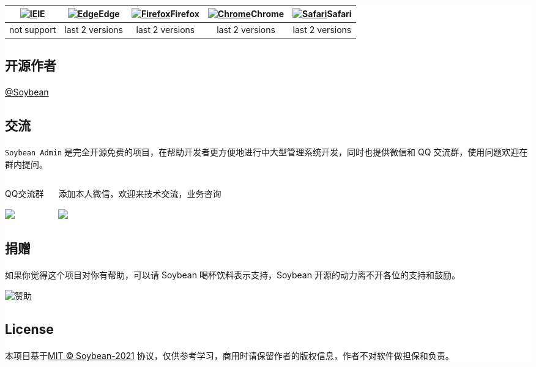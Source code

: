 | [<img src="https://raw.githubusercontent.com/alrra/browser-logos/master/src/archive/internet-explorer_9-11/internet-explorer_9-11_48x48.png" alt="IE" width="24px" height="24px"  />](http://godban.github.io/browsers-support-badges/)IE | [<img src="https://raw.githubusercontent.com/alrra/browser-logos/master/src/edge/edge_48x48.png" alt=" Edge" width="24px" height="24px" />](http://godban.github.io/browsers-support-badges/)Edge | [<img src="https://raw.githubusercontent.com/alrra/browser-logos/master/src/firefox/firefox_48x48.png" alt="Firefox" width="24px" height="24px" />](http://godban.github.io/browsers-support-badges/)Firefox | [<img src="https://raw.githubusercontent.com/alrra/browser-logos/master/src/chrome/chrome_48x48.png" alt="Chrome" width="24px" height="24px" />](http://godban.github.io/browsers-support-badges/)Chrome | [<img src="https://raw.githubusercontent.com/alrra/browser-logos/master/src/safari/safari_48x48.png" alt="Safari" width="24px" height="24px" />](http://godban.github.io/browsers-support-badges/)Safari |
| :---------------------------------------------------------------------------------------------------------------------------------------------------------------------------------------------------------------------------------------: | :-----------------------------------------------------------------------------------------------------------------------------------------------------------------------------------------------: | :----------------------------------------------------------------------------------------------------------------------------------------------------------------------------------------------------------: | :------------------------------------------------------------------------------------------------------------------------------------------------------------------------------------------------------: | :------------------------------------------------------------------------------------------------------------------------------------------------------------------------------------------------------: |
|                                                                                                                not support                                                                                                                |                                                                                          last 2 versions                                                                                          |                                                                                               last 2 versions                                                                                                |                                                                                             last 2 versions                                                                                              |                                                                                             last 2 versions                                                                                              |

## 开源作者

[@Soybean](https://github.com/honghuangdc)

## 交流

`Soybean Admin` 是完全开源免费的项目，在帮助开发者更方便地进行中大型管理系统开发，同时也提供微信和 QQ 交流群，使用问题欢迎在群内提问。

  <div style="display:flex;">
  	<div style="padding-right:24px;">
  		<p>QQ交流群</p>
      <img src="https://i.loli.net/2021/11/24/1J6REWXiHomU2kM.jpg" style="width:200px" />
  	</div>
		<div>
			<p>添加本人微信，欢迎来技术交流，业务咨询</p>
			<img src="https://s2.loli.net/2023/06/07/sVyCUFBvzQ9f5b7.jpg" style="width:200px" />
		</div>
  </div>

## 捐赠

如果你觉得这个项目对你有帮助，可以请 Soybean 喝杯饮料表示支持，Soybean 开源的动力离不开各位的支持和鼓励。

![赞助](https://s2.loli.net/2022/01/24/i9cpq7lTCrKUoFf.png)

## License

本项目基于[MIT © Soybean-2021](./LICENSE) 协议，仅供参考学习，商用时请保留作者的版权信息，作者不对软件做担保和负责。
